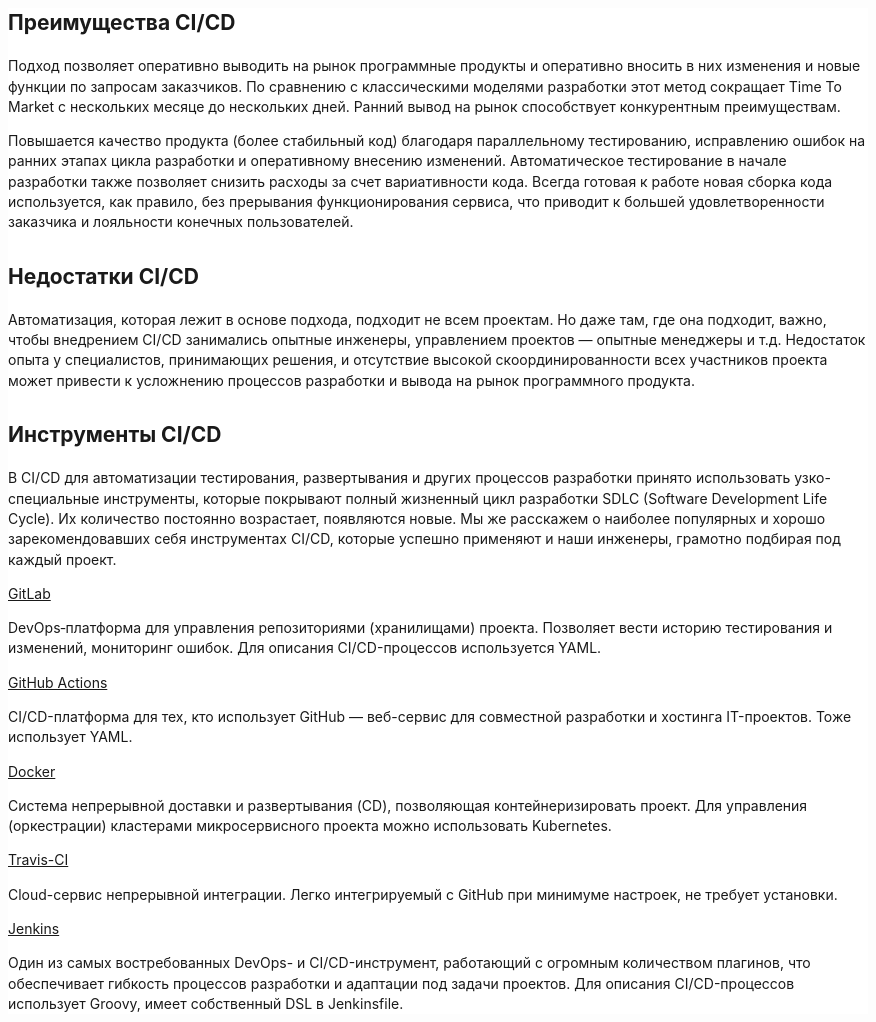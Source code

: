 
## Преимущества CI/CD  

Подход позволяет оперативно выводить на рынок программные продукты и оперативно вносить в них изменения и новые функции по запросам заказчиков. По сравнению с классическими моделями разработки этот метод сокращает Time To Market с нескольких месяце до нескольких дней. Ранний вывод на рынок способствует конкурентным преимуществам.  
  
Повышается качество продукта (более стабильный код) благодаря параллельному тестированию, исправлению ошибок на ранних этапах цикла разработки и оперативному внесению изменений. Автоматическое тестирование в начале разработки также позволяет снизить расходы за счет вариативности кода. Всегда готовая к работе новая сборка кода используется, как правило, без прерывания функционирования сервиса, что приводит к большей удовлетворенности заказчика и лояльности конечных пользователей.  

## Недостатки CI/CD  

Автоматизация, которая лежит в основе подхода, подходит не всем проектам. Но даже там, где она подходит, важно, чтобы внедрением CI/CD занимались опытные инженеры, управлением проектов — опытные менеджеры и т.д. Недостаток опыта у специалистов, принимающих решения, и отсутствие высокой скоординированности всех участников проекта может привести к усложнению процессов разработки и вывода на рынок программного продукта.  

## Инструменты CI/CD  

В CI/CD для автоматизации тестирования, развертывания и других процессов разработки принято использовать узко-специальные инструменты, которые покрывают полный жизненный цикл разработки SDLC (Software Development Life Cycle). Их количество постоянно возрастает, появляются новые. Мы же расскажем о наиболее популярных и хорошо зарекомендовавших себя инструментах CI/CD, которые успешно применяют и наши инженеры, грамотно подбирая под каждый проект.  
  
[GitLab](https://about.gitlab.com/)  
  
DevOps‑платформа для управления репозиториями (хранилищами) проекта. Позволяет вести историю тестирования и изменений, мониторинг ошибок. Для описания CI/CD-процессов используется YAML.  
  
[GitHub Actions](https://github.com/features/actions)  
  
CI/CD-платформа для тех, кто использует GitHub — веб-сервис для совместной разработки и хостинга IT-проектов. Тоже использует YAML.  
  
[Docker](https://www.docker.com/)  
  
Система непрерывной доставки и развертывания (CD), позволяющая контейнеризировать проект. Для управления (оркестрации) кластерами микросервисного проекта можно использовать Kubernetes.  
  
[Travis-CI](https://www.travis-ci.com/)  
  
Cloud-сервис непрерывной интеграции. Легко интегрируемый с GitHub при минимуме настроек, не требует установки.  
  
[Jenkins](https://www.jenkins.io/)  
  
Один из самых востребованных DevOps- и CI/CD-инструмент, работающий с огромным количеством плагинов, что обеспечивает гибкость процессов разработки и адаптации под задачи проектов. Для описания CI/СD-процессов использует Groovy, имеет собственный DSL в Jenkinsfile.  
  